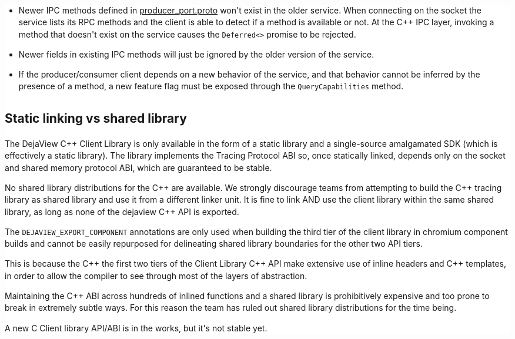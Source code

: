 * Newer IPC methods defined in [producer_port.proto] won't exist in the older
  service. When connecting on the socket the service lists its RPC methods
  and the client is able to detect if a method is available or not.
  At the C++ IPC layer, invoking a method that doesn't exist on the service
  causes the `Deferred<>` promise to be rejected.

* Newer fields in existing IPC methods will just be ignored by the older version
  of the service.

* If the producer/consumer client depends on a new behavior of the service, and
  that behavior cannot be inferred by the presence of a method, a new feature
  flag  must be exposed through the `QueryCapabilities` method.

## Static linking vs shared library

The DejaView C++ Client Library is only available in the form of a static
library and a single-source amalgamated SDK (which is effectively a static
library). The library implements the Tracing Protocol ABI so, once statically
linked, depends only on the socket and shared memory protocol ABI, which are
guaranteed to be stable.

No shared library distributions for the C++ are available. We strongly
discourage teams from attempting to build the C++ tracing library as shared
library and use it from a different linker unit. It is fine to link AND use the
client library within the same shared library, as long as none of the dejaview
C++ API is exported.

The `DEJAVIEW_EXPORT_COMPONENT` annotations are only used when building the
third tier of the client library in chromium component builds and cannot be
easily repurposed for delineating shared library boundaries for the other two
API tiers.

This is because the C++ the first two tiers of the Client Library C++ API make
extensive use of inline headers and C++ templates, in order to allow the
compiler to see through most of the layers of abstraction.

Maintaining the C++ ABI across hundreds of inlined functions and a shared
library is prohibitively expensive and too prone to break in extremely subtle
ways. For this reason the team has ruled out shared library distributions for
the time being.

A new C Client library API/ABI is in the works, but it's not stable yet.

[cli_lib]: /docs/instrumentation/tracing-sdk.md
[selinux_producer]: https://cs.android.com/search?q=perfetto_producer%20f:sepolicy.*%5C.te&sq=
[selinux_consumer]:https://cs.android.com/search?q=f:sepolicy%2F.*%5C.te%20traced_consumer&sq=
[mojom]: https://source.chromium.org/chromium/chromium/src/+/master:services/tracing/public/mojom/perfetto_service.mojom?q=producer%20f:%5C.mojom$%20perfetto&ss=chromium&originalUrl=https:%2F%2Fcs.chromium.org%2F
[proto_rpc]: https://developers.google.com/protocol-buffers/docs/proto#services
[producer_port.proto]: /protos/dejaview/ipc/producer_port.proto
[consumer_port.proto]: /protos/dejaview/ipc/consumer_port.proto
[trace_packet.proto]: /protos/dejaview/trace/trace_packet.proto
[data_source_descriptor.proto]: /protos/dejaview/common/data_source_descriptor.proto
[data_source_config.proto]: /protos/dejaview/config/data_source_config.proto
[trace-packet-ref]: /docs/reference/trace-packet-proto.autogen
[shared_memory_abi.h]: /include/dejaview/ext/tracing/core/shared_memory_abi.h
[commit_data_request.proto]: /protos/dejaview/common/commit_data_request.proto
[proto-updating]: https://developers.google.com/protocol-buffers/docs/proto#updating
